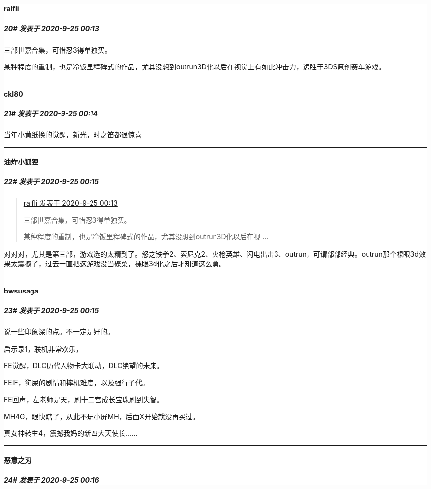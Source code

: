 ####  ralfli  
##### 20#       发表于 2020-9-25 00:13


三部世嘉合集，可惜忍3得单独买。

某种程度的重制，也是冷饭里程碑式的作品，尤其没想到outrun3D化以后在视觉上有如此冲击力，远胜于3DS原创赛车游戏。


-----

####  ckl80  
##### 21#       发表于 2020-9-25 00:14


当年小黄纸换的觉醒，新光，时之笛都很惊喜


-----

####  油炸小狐狸  
##### 22#       发表于 2020-9-25 00:15


<blockquote><a href="httphttps://bbs.saraba1st.com/2b/forum.php?mod=redirect&amp;goto=findpost&amp;pid=48844153&amp;ptid=1961742" target="_blank">ralfli 发表于 2020-9-25 00:13</a>

三部世嘉合集，可惜忍3得单独买。

某种程度的重制，也是冷饭里程碑式的作品，尤其没想到outrun3D化以后在视 ...</blockquote>
对对对，尤其是第三部，游戏选的太精到了。怒之铁拳2、索尼克2、火枪英雄、闪电出击3、outrun，可谓部部经典。outrun那个裸眼3d效果太震撼了，过去一直把这游戏没当碟菜，裸眼3d化之后才知道这么勇。


-----

####  bwsusaga  
##### 23#       发表于 2020-9-25 00:15


说一些印象深的点。不一定是好的。


启示录1，联机非常欢乐，

FE觉醒，DLC历代人物卡大联动，DLC绝望的未来。

FEIF，狗屎的剧情和摔机难度，以及强行子代。

FE回声，左老师是天，刷十二宫成长宝珠刷到失智。

MH4G，眼快瞎了，从此不玩小屏MH，后面X开始就没再买过。

真女神转生4，震撼我妈的新四大天使长……


-----

####  恶意之刃  
##### 24#       发表于 2020-9-25 00:16

